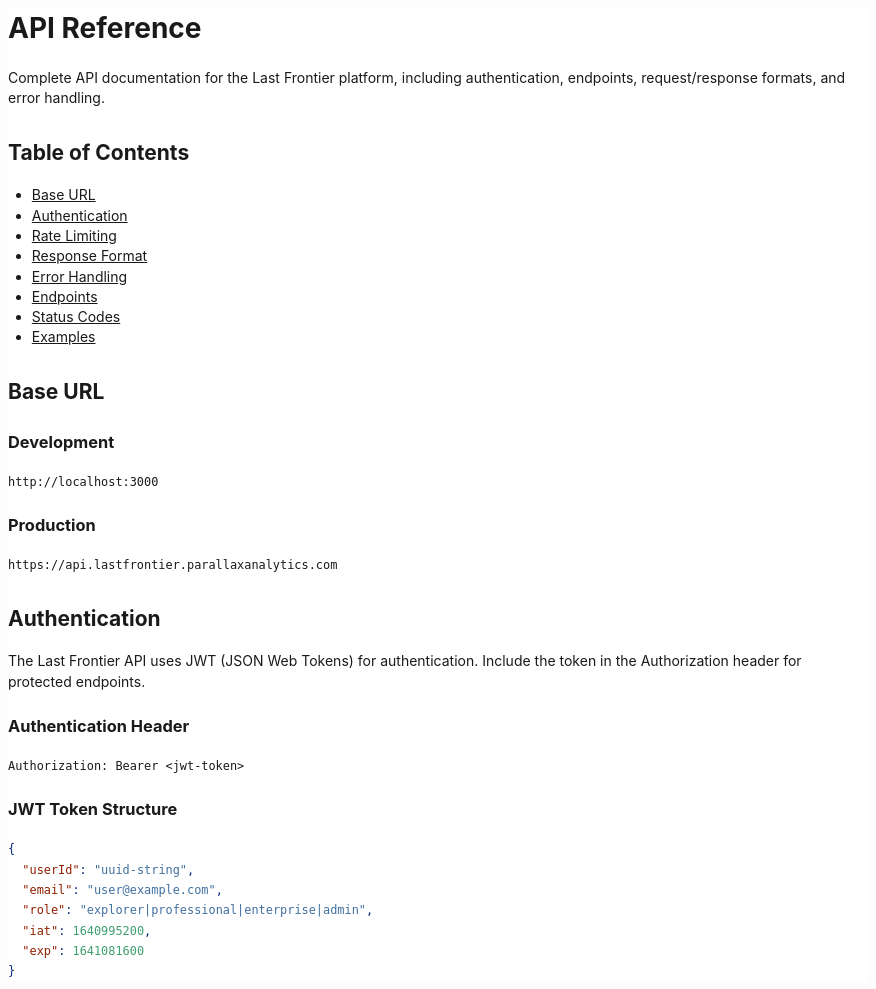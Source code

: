 # API Reference

Complete API documentation for the Last Frontier platform, including authentication, endpoints, request/response formats, and error handling.

## Table of Contents

- [Base URL](#base-url)
- [Authentication](#authentication)
- [Rate Limiting](#rate-limiting)
- [Response Format](#response-format)
- [Error Handling](#error-handling)
- [Endpoints](#endpoints)
- [Status Codes](#status-codes)
- [Examples](#examples)

## Base URL

### Development
```
http://localhost:3000
```

### Production
```
https://api.lastfrontier.parallaxanalytics.com
```

## Authentication

The Last Frontier API uses JWT (JSON Web Tokens) for authentication. Include the token in the Authorization header for protected endpoints.

### Authentication Header

```http
Authorization: Bearer <jwt-token>
```

### JWT Token Structure

```json
{
  "userId": "uuid-string",
  "email": "user@example.com",
  "role": "explorer|professional|enterprise|admin",
  "iat": 1640995200,
  "exp": 1641081600
}
```
